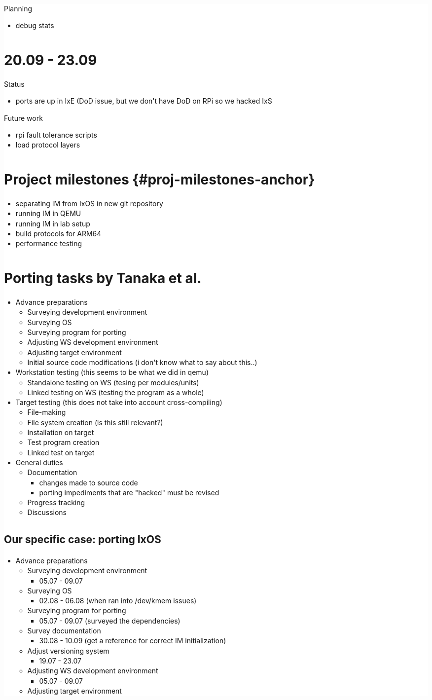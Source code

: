 Planning
  * debug stats

# 20.09 - 23.09

Status
  * ports are up in IxE (DoD issue, but we don't have DoD on RPi so we hacked
  IxS

Future work
  * rpi fault tolerance scripts
  * load protocol layers

# Project milestones {#proj-milestones-anchor}

* separating IM from IxOS in new git repository
* running IM in QEMU
* running IM in lab setup
* build protocols for ARM64
* performance testing

# Porting tasks by Tanaka et al.

* Advance preparations
  * Surveying development environment
  * Surveying OS
  * Surveying program for porting
  * Adjusting WS development environment
  * Adjusting target environment
  * Initial source code modifications (i don't know what to say about this..)
* Workstation testing (this seems to be what we did in qemu)
  * Standalone testing on WS (tesing per modules/units)
  * Linked testing on WS (testing the program as a whole)
* Target testing (this does not take into account cross-compiling)
  * File-making
  * File system creation (is this still relevant?)
  * Installation on target
  * Test program creation
  * Linked test on target
* General duties
  * Documentation
    * changes made to source code
    * porting impediments that are "hacked" must be revised
  * Progress tracking
  * Discussions

## Our specific case: porting IxOS

* Advance preparations
  * Surveying development environment
    * 05.07 - 09.07
  * Surveying OS
    * 02.08 - 06.08 (when ran into /dev/kmem issues)
  * Surveying program for porting
    * 05.07 - 09.07 (surveyed the dependencies)
  * Survey documentation
    * 30.08 - 10.09 (get a reference for correct IM initialization)
  * Adjust versioning system
    * 19.07 - 23.07
  * Adjusting WS development environment
    * 05.07 - 09.07
  * Adjusting target environment